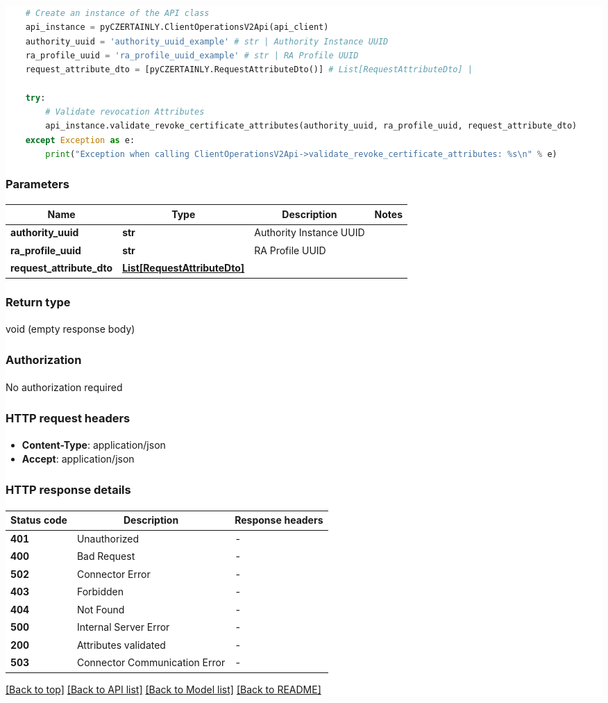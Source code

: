 ```python
    # Create an instance of the API class
    api_instance = pyCZERTAINLY.ClientOperationsV2Api(api_client)
    authority_uuid = 'authority_uuid_example' # str | Authority Instance UUID
    ra_profile_uuid = 'ra_profile_uuid_example' # str | RA Profile UUID
    request_attribute_dto = [pyCZERTAINLY.RequestAttributeDto()] # List[RequestAttributeDto] | 

    try:
        # Validate revocation Attributes
        api_instance.validate_revoke_certificate_attributes(authority_uuid, ra_profile_uuid, request_attribute_dto)
    except Exception as e:
        print("Exception when calling ClientOperationsV2Api->validate_revoke_certificate_attributes: %s\n" % e)
```



### Parameters


Name | Type | Description  | Notes
------------- | ------------- | ------------- | -------------
 **authority_uuid** | **str**| Authority Instance UUID | 
 **ra_profile_uuid** | **str**| RA Profile UUID | 
 **request_attribute_dto** | [**List[RequestAttributeDto]**](RequestAttributeDto.md)|  | 

### Return type

void (empty response body)

### Authorization

No authorization required

### HTTP request headers

 - **Content-Type**: application/json
 - **Accept**: application/json

### HTTP response details

| Status code | Description | Response headers |
|-------------|-------------|------------------|
**401** | Unauthorized |  -  |
**400** | Bad Request |  -  |
**502** | Connector Error |  -  |
**403** | Forbidden |  -  |
**404** | Not Found |  -  |
**500** | Internal Server Error |  -  |
**200** | Attributes validated |  -  |
**503** | Connector Communication Error |  -  |

[[Back to top]](#) [[Back to API list]](../README.md#documentation-for-api-endpoints) [[Back to Model list]](../README.md#documentation-for-models) [[Back to README]](../README.md)

